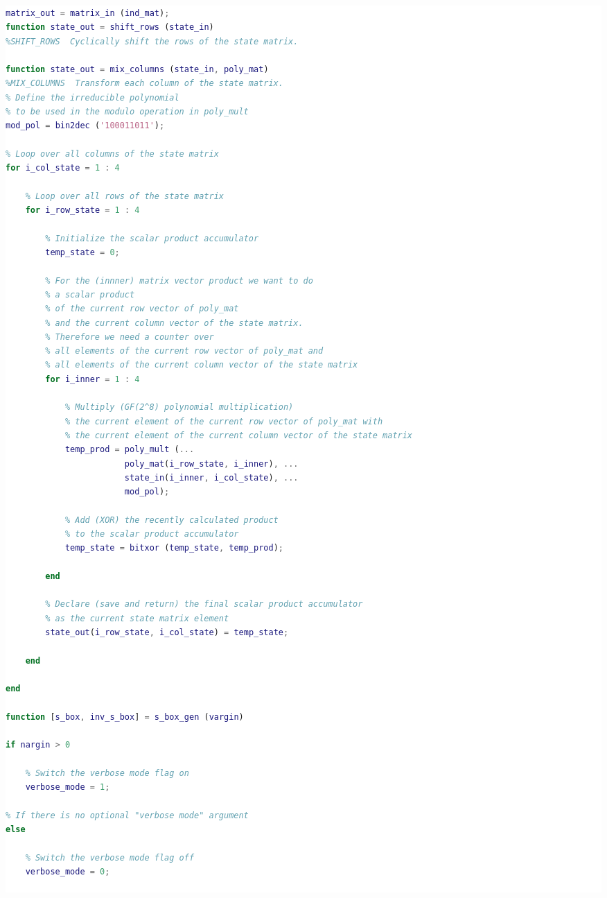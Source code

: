 ```matlab
matrix_out = matrix_in (ind_mat);
function state_out = shift_rows (state_in)
%SHIFT_ROWS  Cyclically shift the rows of the state matrix.

function state_out = mix_columns (state_in, poly_mat)
%MIX_COLUMNS  Transform each column of the state matrix.
% Define the irreducible polynomial 
% to be used in the modulo operation in poly_mult
mod_pol = bin2dec ('100011011');

% Loop over all columns of the state matrix
for i_col_state = 1 : 4
        
    % Loop over all rows of the state matrix
    for i_row_state = 1 : 4

        % Initialize the scalar product accumulator
        temp_state = 0;
        
        % For the (innner) matrix vector product we want to do
        % a scalar product 
        % of the current row vector of poly_mat
        % and the current column vector of the state matrix.
        % Therefore we need a counter over 
        % all elements of the current row vector of poly_mat and
        % all elements of the current column vector of the state matrix
        for i_inner = 1 : 4
        
            % Multiply (GF(2^8) polynomial multiplication)
            % the current element of the current row vector of poly_mat with
            % the current element of the current column vector of the state matrix
            temp_prod = poly_mult (...
                        poly_mat(i_row_state, i_inner), ...
                        state_in(i_inner, i_col_state), ...
                        mod_pol);
            
            % Add (XOR) the recently calculated product
            % to the scalar product accumulator
            temp_state = bitxor (temp_state, temp_prod);
                        
        end
        
        % Declare (save and return) the final scalar product accumulator
        % as the current state matrix element
        state_out(i_row_state, i_col_state) = temp_state;
        
    end
    
end

function [s_box, inv_s_box] = s_box_gen (vargin)

if nargin > 0
    
    % Switch the verbose mode flag on
    verbose_mode = 1;
    
% If there is no optional "verbose mode" argument
else
    
    % Switch the verbose mode flag off
    verbose_mode = 0;
    
```